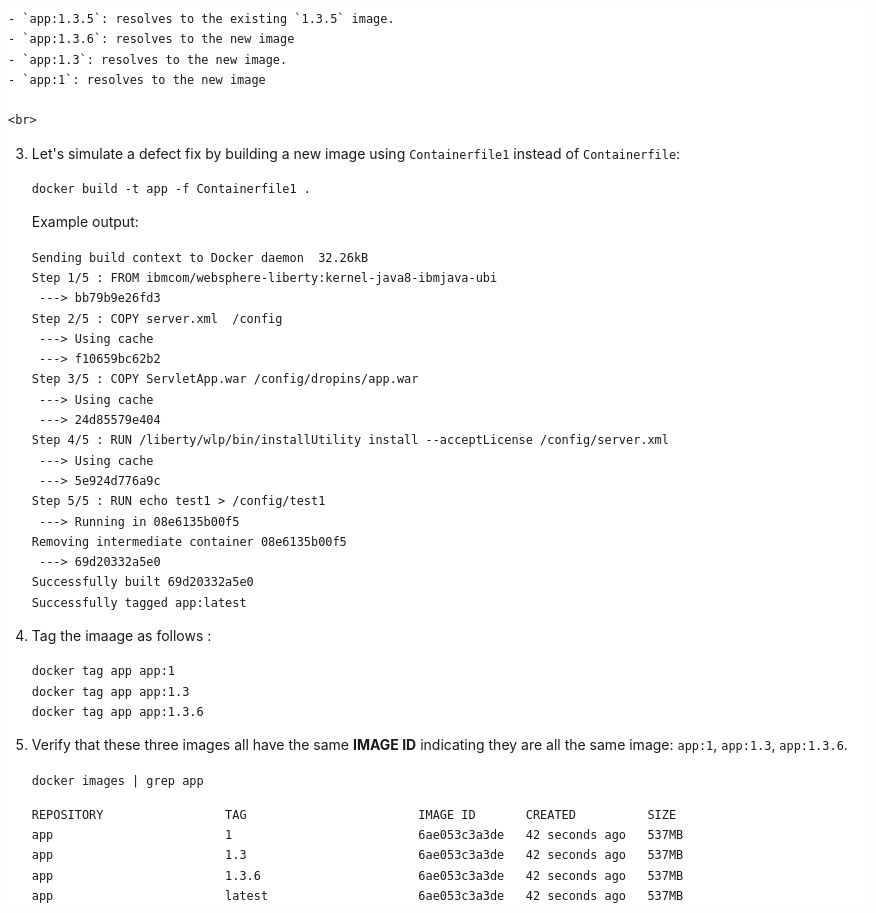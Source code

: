     - `app:1.3.5`: resolves to the existing `1.3.5` image.
    - `app:1.3.6`: resolves to the new image
    - `app:1.3`: resolves to the new image.
    - `app:1`: resolves to the new image

    <br> 
  
3. Let's simulate a defect fix by building a new image using `Containerfile1` instead of `Containerfile`:

    ```
    docker build -t app -f Containerfile1 .
    ```

    Example output:

    ```
    Sending build context to Docker daemon  32.26kB
    Step 1/5 : FROM ibmcom/websphere-liberty:kernel-java8-ibmjava-ubi
     ---> bb79b9e26fd3
    Step 2/5 : COPY server.xml  /config
     ---> Using cache
     ---> f10659bc62b2
    Step 3/5 : COPY ServletApp.war /config/dropins/app.war
     ---> Using cache
     ---> 24d85579e404
    Step 4/5 : RUN /liberty/wlp/bin/installUtility install --acceptLicense /config/server.xml
     ---> Using cache
     ---> 5e924d776a9c
    Step 5/5 : RUN echo test1 > /config/test1
     ---> Running in 08e6135b00f5
    Removing intermediate container 08e6135b00f5
     ---> 69d20332a5e0
    Successfully built 69d20332a5e0
    Successfully tagged app:latest 
    ```

4. Tag the imaage as follows :

    ```
    docker tag app app:1
    docker tag app app:1.3
    docker tag app app:1.3.6
    ```

5. Verify that these three images all have the same **IMAGE ID** indicating they are all the same image: `app:1`, `app:1.3`, `app:1.3.6`.

    ```
    docker images | grep app 
    ```
	```
    REPOSITORY                 TAG                        IMAGE ID       CREATED          SIZE
    app                        1                          6ae053c3a3de   42 seconds ago   537MB
    app                        1.3                        6ae053c3a3de   42 seconds ago   537MB
    app                        1.3.6                      6ae053c3a3de   42 seconds ago   537MB
    app                        latest                     6ae053c3a3de   42 seconds ago   537MB
